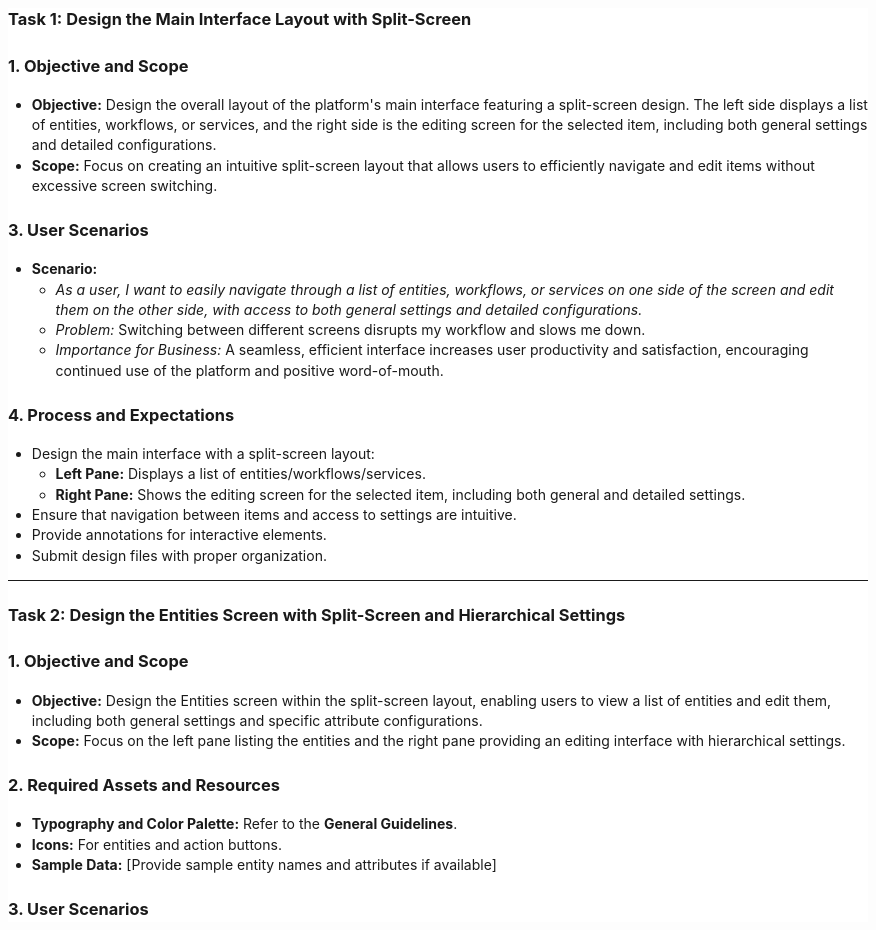 ### **Task 1: Design the Main Interface Layout with Split-Screen**

### **1. Objective and Scope**

- **Objective:** Design the overall layout of the platform's main interface featuring a split-screen design. The left side displays a list of entities, workflows, or services, and the right side is the editing screen for the selected item, including both general settings and detailed configurations.
- **Scope:** Focus on creating an intuitive split-screen layout that allows users to efficiently navigate and edit items without excessive screen switching.

### **3. User Scenarios**

- **Scenario:**
    - *As a user, I want to easily navigate through a list of entities, workflows, or services on one side of the screen and edit them on the other side, with access to both general settings and detailed configurations.*
    - *Problem:* Switching between different screens disrupts my workflow and slows me down.
    - *Importance for Business:* A seamless, efficient interface increases user productivity and satisfaction, encouraging continued use of the platform and positive word-of-mouth.

### **4. Process and Expectations**

- Design the main interface with a split-screen layout:
    - **Left Pane:** Displays a list of entities/workflows/services.
    - **Right Pane:** Shows the editing screen for the selected item, including both general and detailed settings.
- Ensure that navigation between items and access to settings are intuitive.
- Provide annotations for interactive elements.
- Submit design files with proper organization.

---

### **Task 2: Design the Entities Screen with Split-Screen and Hierarchical Settings**

### **1. Objective and Scope**

- **Objective:** Design the Entities screen within the split-screen layout, enabling users to view a list of entities and edit them, including both general settings and specific attribute configurations.
- **Scope:** Focus on the left pane listing the entities and the right pane providing an editing interface with hierarchical settings.

### **2. Required Assets and Resources**

- **Typography and Color Palette:** Refer to the **General Guidelines**.
- **Icons:** For entities and action buttons.
- **Sample Data:** [Provide sample entity names and attributes if available]

### **3. User Scenarios**
